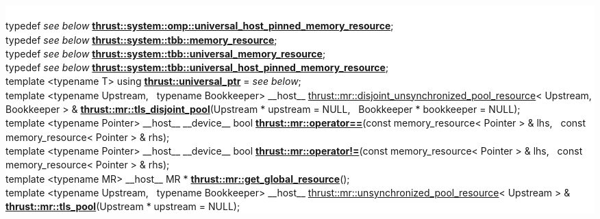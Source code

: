 <br>
<span>typedef <i>see below</i> <b><a href="{{ site.baseurl }}/api/groups/group__memory__resources.html#typedef-universal-host-pinned-memory-resource">thrust::system::omp::universal&#95;host&#95;pinned&#95;memory&#95;resource</a></b>;</span>
<br>
<span>typedef <i>see below</i> <b><a href="{{ site.baseurl }}/api/groups/group__memory__resources.html#typedef-memory-resource">thrust::system::tbb::memory&#95;resource</a></b>;</span>
<br>
<span>typedef <i>see below</i> <b><a href="{{ site.baseurl }}/api/groups/group__memory__resources.html#typedef-universal-memory-resource">thrust::system::tbb::universal&#95;memory&#95;resource</a></b>;</span>
<br>
<span>typedef <i>see below</i> <b><a href="{{ site.baseurl }}/api/groups/group__memory__resources.html#typedef-universal-host-pinned-memory-resource">thrust::system::tbb::universal&#95;host&#95;pinned&#95;memory&#95;resource</a></b>;</span>
<br>
<span>template &lt;typename T&gt;</span>
<span>using <b><a href="{{ site.baseurl }}/api/groups/group__memory__resources.html#using-universal-ptr">thrust::universal&#95;ptr</a></b> = <i>see below</i>;</span>
<br>
<span>template &lt;typename Upstream,</span>
<span>&nbsp;&nbsp;typename Bookkeeper&gt;</span>
<span>__host__ <a href="{{ site.baseurl }}/api/classes/classthrust_1_1mr_1_1disjoint__unsynchronized__pool__resource.html">thrust::mr::disjoint_unsynchronized_pool_resource</a>< Upstream, Bookkeeper > & </span><span><b><a href="{{ site.baseurl }}/api/groups/group__memory__resources.html#function-tls-disjoint-pool">thrust::mr::tls&#95;disjoint&#95;pool</a></b>(Upstream * upstream = NULL,</span>
<span>&nbsp;&nbsp;Bookkeeper * bookkeeper = NULL);</span>
<br>
<span>template &lt;typename Pointer&gt;</span>
<span>__host__ __device__ bool </span><span><b><a href="{{ site.baseurl }}/api/groups/group__memory__resources.html#function-operator==">thrust::mr::operator==</a></b>(const memory_resource< Pointer > & lhs,</span>
<span>&nbsp;&nbsp;const memory_resource< Pointer > & rhs);</span>
<br>
<span>template &lt;typename Pointer&gt;</span>
<span>__host__ __device__ bool </span><span><b><a href="{{ site.baseurl }}/api/groups/group__memory__resources.html#function-operator!=">thrust::mr::operator!=</a></b>(const memory_resource< Pointer > & lhs,</span>
<span>&nbsp;&nbsp;const memory_resource< Pointer > & rhs);</span>
<br>
<span>template &lt;typename MR&gt;</span>
<span>__host__ MR * </span><span><b><a href="{{ site.baseurl }}/api/groups/group__memory__resources.html#function-get-global-resource">thrust::mr::get&#95;global&#95;resource</a></b>();</span>
<br>
<span>template &lt;typename Upstream,</span>
<span>&nbsp;&nbsp;typename Bookkeeper&gt;</span>
<span>__host__ <a href="{{ site.baseurl }}/api/classes/classthrust_1_1mr_1_1unsynchronized__pool__resource.html">thrust::mr::unsynchronized_pool_resource</a>< Upstream > & </span><span><b><a href="{{ site.baseurl }}/api/groups/group__memory__resources.html#function-tls-pool">thrust::mr::tls&#95;pool</a></b>(Upstream * upstream = NULL);</span>
</code>
